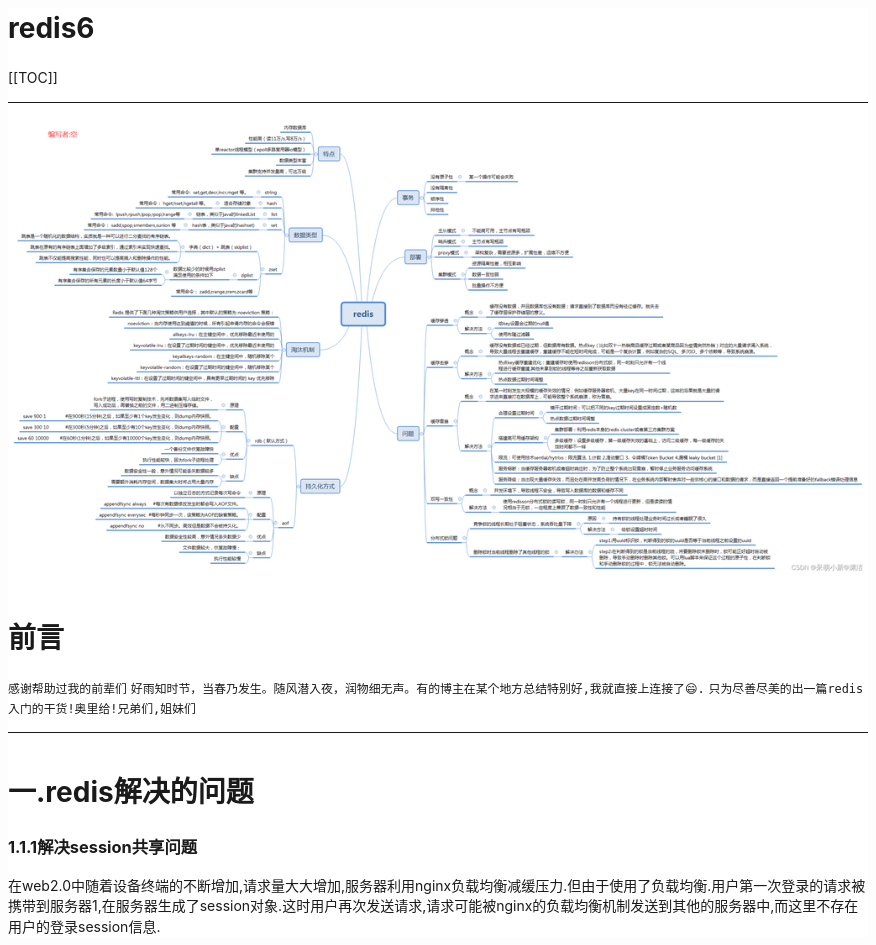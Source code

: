 # redis6

[[TOC]]


---



![在这里插入图片描述](./assets/watermark,type_d3F5LXplbmhlaQ,shadow_50,text_Q1NETiBA5ZGG6JCM5bCP5pawQOa4iua0gQ==,size_20,color_FFFFFF,t_70,g_se,x_16.png)

# 前言

`感谢帮助过我的前辈们`
`好雨知时节，当春乃发生。随风潜入夜，润物细无声。有的博主在某个地方总结特别好,我就直接上连接了😄.`
`只为尽善尽美的出一篇redis入门的干货!奥里给!兄弟们,姐妹们`

---


# 一.redis解决的问题

### 1.1.1解决session共享问题

在web2.0中随着设备终端的不断增加,请求量大大增加,服务器利用nginx负载均衡减缓压力.但由于使用了负载均衡.用户第一次登录的请求被携带到服务器1,在服务器生成了session对象.这时用户再次发送请求,请求可能被nginx的负载均衡机制发送到其他的服务器中,而这里不存在用户的登录session信息.   
